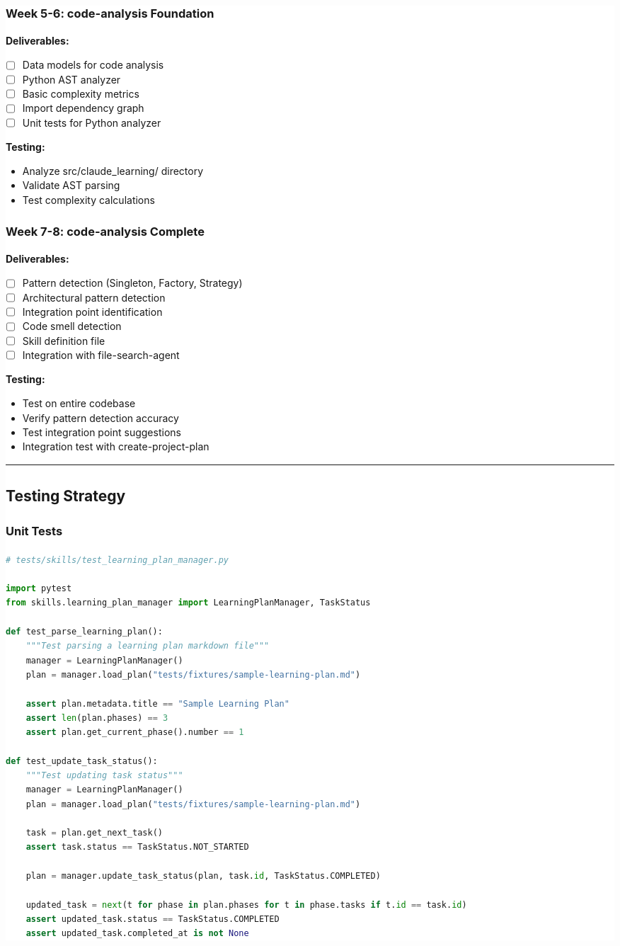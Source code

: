 ### Week 5-6: code-analysis Foundation

**Deliverables:**
- [ ] Data models for code analysis
- [ ] Python AST analyzer
- [ ] Basic complexity metrics
- [ ] Import dependency graph
- [ ] Unit tests for Python analyzer

**Testing:**
- Analyze src/claude_learning/ directory
- Validate AST parsing
- Test complexity calculations

### Week 7-8: code-analysis Complete

**Deliverables:**
- [ ] Pattern detection (Singleton, Factory, Strategy)
- [ ] Architectural pattern detection
- [ ] Integration point identification
- [ ] Code smell detection
- [ ] Skill definition file
- [ ] Integration with file-search-agent

**Testing:**
- Test on entire codebase
- Verify pattern detection accuracy
- Test integration point suggestions
- Integration test with create-project-plan

---

## Testing Strategy

### Unit Tests

```python
# tests/skills/test_learning_plan_manager.py

import pytest
from skills.learning_plan_manager import LearningPlanManager, TaskStatus

def test_parse_learning_plan():
    """Test parsing a learning plan markdown file"""
    manager = LearningPlanManager()
    plan = manager.load_plan("tests/fixtures/sample-learning-plan.md")

    assert plan.metadata.title == "Sample Learning Plan"
    assert len(plan.phases) == 3
    assert plan.get_current_phase().number == 1

def test_update_task_status():
    """Test updating task status"""
    manager = LearningPlanManager()
    plan = manager.load_plan("tests/fixtures/sample-learning-plan.md")

    task = plan.get_next_task()
    assert task.status == TaskStatus.NOT_STARTED

    plan = manager.update_task_status(plan, task.id, TaskStatus.COMPLETED)

    updated_task = next(t for phase in plan.phases for t in phase.tasks if t.id == task.id)
    assert updated_task.status == TaskStatus.COMPLETED
    assert updated_task.completed_at is not None
```